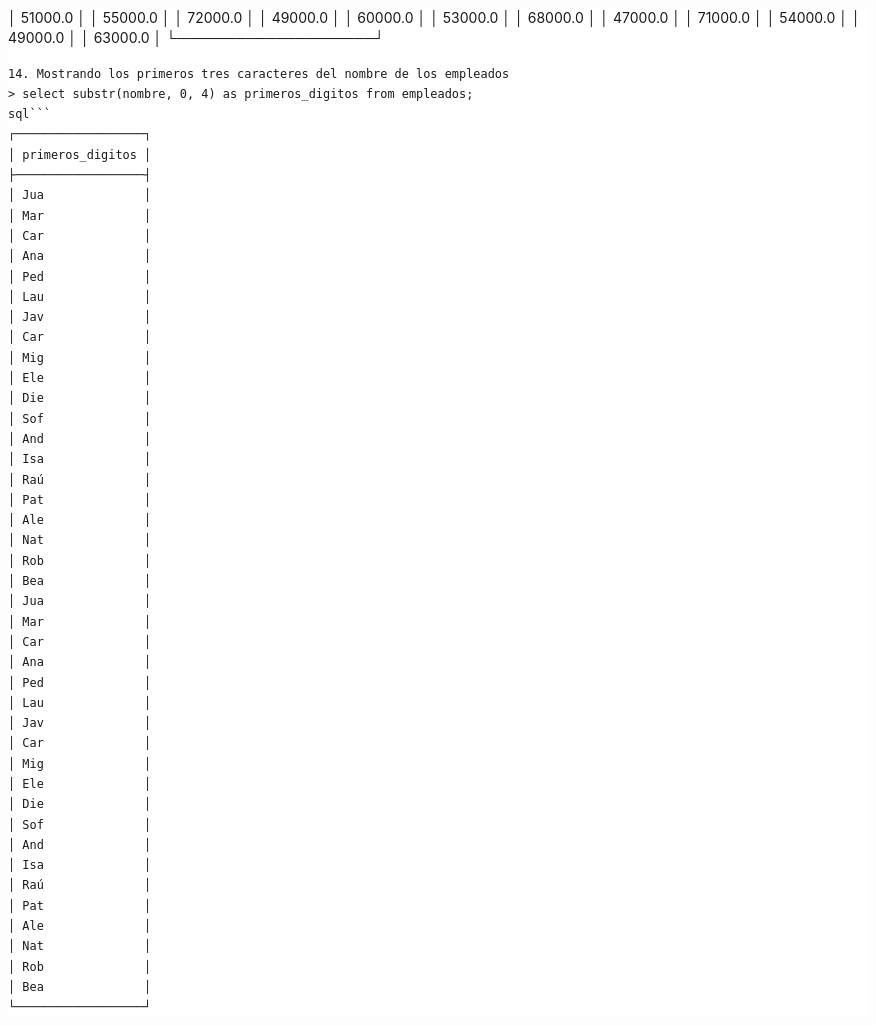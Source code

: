 │ 51000.0            │
│ 55000.0            │
│ 72000.0            │
│ 49000.0            │
│ 60000.0            │
│ 53000.0            │
│ 68000.0            │
│ 47000.0            │
│ 71000.0            │
│ 54000.0            │
│ 49000.0            │
│ 63000.0            │
└────────────────────┘

```
14. Mostrando los primeros tres caracteres del nombre de los empleados
> select substr(nombre, 0, 4) as primeros_digitos from empleados;
sql```
┌──────────────────┐
│ primeros_digitos │
├──────────────────┤
│ Jua              │
│ Mar              │
│ Car              │
│ Ana              │
│ Ped              │
│ Lau              │
│ Jav              │
│ Car              │
│ Mig              │
│ Ele              │
│ Die              │
│ Sof              │
│ And              │
│ Isa              │
│ Raú              │
│ Pat              │
│ Ale              │
│ Nat              │
│ Rob              │
│ Bea              │
│ Jua              │
│ Mar              │
│ Car              │
│ Ana              │
│ Ped              │
│ Lau              │
│ Jav              │
│ Car              │
│ Mig              │
│ Ele              │
│ Die              │
│ Sof              │
│ And              │
│ Isa              │
│ Raú              │
│ Pat              │
│ Ale              │
│ Nat              │
│ Rob              │
│ Bea              │
└──────────────────┘

```